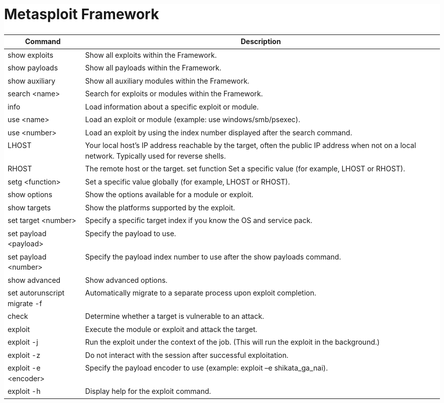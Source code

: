 # Metasploit Framework

| Command                                                                          | Description                                                                                                                                       |
| -------------------------------------------------------------------------------- | ------------------------------------------------------------------------------------------------------------------------------------------------- |
| show exploits                                                                    | Show all exploits within the Framework.                                                                                                           |
| show payloads                                                                    | Show all payloads within the Framework.                                                                                                           |
| show auxiliary                                                                   | Show all auxiliary modules within the Framework.                                                                                                  |
| search \<name>                                                                   | Search for exploits or modules within the Framework.                                                                                              |
| info                                                                             | Load information about a specific exploit or module.                                                                                              |
| use \<name>                                                                      | Load an exploit or module (example: use windows/smb/psexec).                                                                                      |
| use \<number>                                                                    | Load an exploit by using the index number displayed after the search command.                                                                     |
| LHOST                                                                            | Your local host’s IP address reachable by the target, often the public IP address when not on a local network. Typically used for reverse shells. |
| RHOST                                                                            | The remote host or the target. set function Set a specific value (for example, LHOST or RHOST).                                                   |
| setg \<function>                                                                 | Set a specific value globally (for example, LHOST or RHOST).                                                                                      |
| show options                                                                     | Show the options available for a module or exploit.                                                                                               |
| show targets                                                                     | Show the platforms supported by the exploit.                                                                                                      |
| set target \<number>                                                             | Specify a specific target index if you know the OS and service pack.                                                                              |
| set payload \<payload>                                                           | Specify the payload to use.                                                                                                                       |
| set payload \<number>                                                            | Specify the payload index number to use after the show payloads command.                                                                          |
| show advanced                                                                    | Show advanced options.                                                                                                                            |
| set autorunscript migrate -f                                                     | Automatically migrate to a separate process upon exploit completion.                                                                              |
| check                                                                            | Determine whether a target is vulnerable to an attack.                                                                                            |
| exploit                                                                          | Execute the module or exploit and attack the target.                                                                                              |
| exploit -j                                                                       | Run the exploit under the context of the job. (This will run the exploit in the background.)                                                      |
| exploit -z                                                                       | Do not interact with the session after successful exploitation.                                                                                   |
| exploit -e \<encoder>                                                            | Specify the payload encoder to use (example: exploit –e shikata\_ga\_nai).                                                                        |
| exploit -h                                                                       | Display help for the exploit command.                                                                                                             |